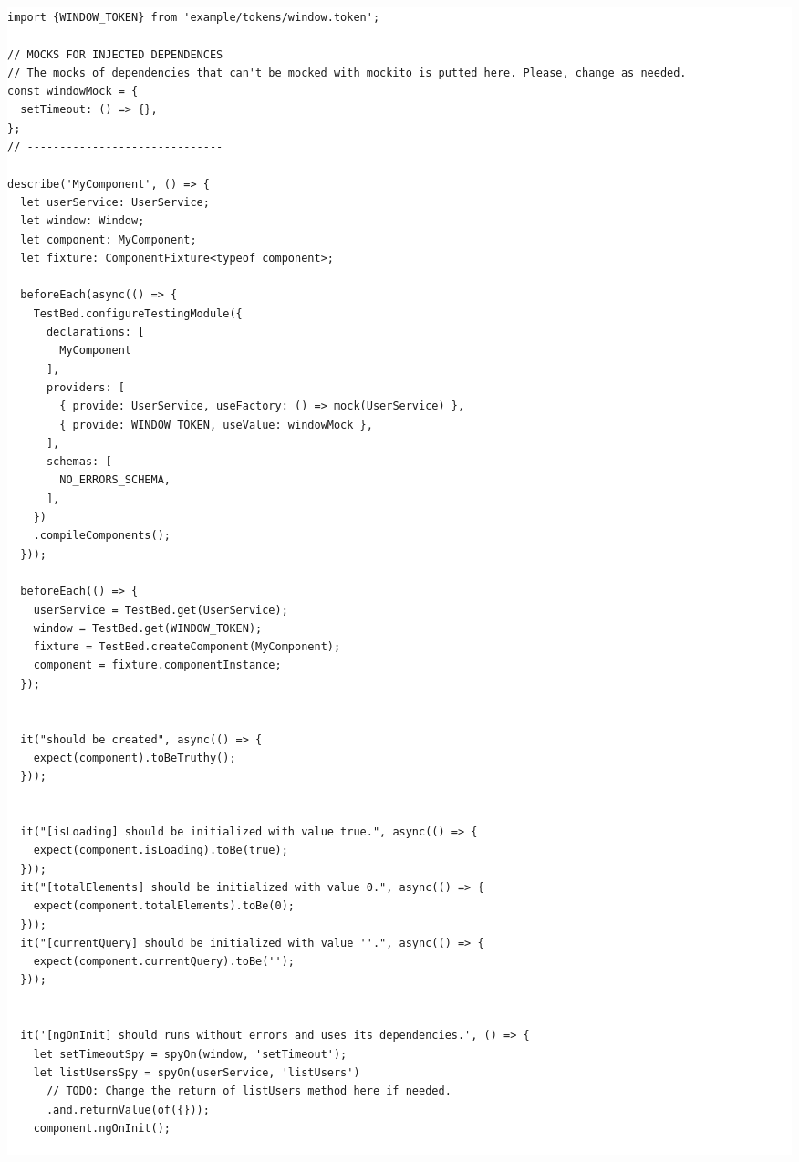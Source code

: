 ```
import {WINDOW_TOKEN} from 'example/tokens/window.token';

// MOCKS FOR INJECTED DEPENDENCES
// The mocks of dependencies that can't be mocked with mockito is putted here. Please, change as needed.
const windowMock = {
  setTimeout: () => {},
};
// ------------------------------

describe('MyComponent', () => {
  let userService: UserService;
  let window: Window;
  let component: MyComponent;
  let fixture: ComponentFixture<typeof component>;

  beforeEach(async(() => {
    TestBed.configureTestingModule({
      declarations: [
        MyComponent
      ],
      providers: [
        { provide: UserService, useFactory: () => mock(UserService) },
        { provide: WINDOW_TOKEN, useValue: windowMock },
      ],
      schemas: [
        NO_ERRORS_SCHEMA,
      ],
    })
    .compileComponents();
  }));

  beforeEach(() => {
    userService = TestBed.get(UserService);
    window = TestBed.get(WINDOW_TOKEN);
    fixture = TestBed.createComponent(MyComponent);
    component = fixture.componentInstance;
  });


  it("should be created", async(() => {
    expect(component).toBeTruthy();
  }));


  it("[isLoading] should be initialized with value true.", async(() => {
    expect(component.isLoading).toBe(true);
  }));
  it("[totalElements] should be initialized with value 0.", async(() => {
    expect(component.totalElements).toBe(0);
  }));
  it("[currentQuery] should be initialized with value ''.", async(() => {
    expect(component.currentQuery).toBe('');
  }));


  it('[ngOnInit] should runs without errors and uses its dependencies.', () => {
    let setTimeoutSpy = spyOn(window, 'setTimeout');
    let listUsersSpy = spyOn(userService, 'listUsers')
      // TODO: Change the return of listUsers method here if needed.
      .and.returnValue(of({}));
    component.ngOnInit();
    
```